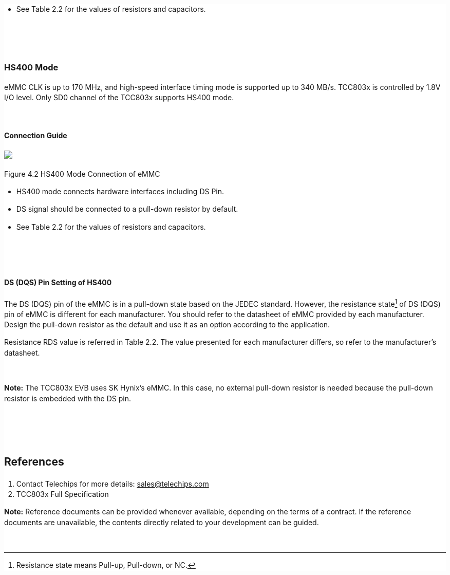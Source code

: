 - See Table 2.2 for the values of resistors and capacitors.

  &nbsp;

  &nbsp;

### HS400 Mode

eMMC CLK is up to 170 MHz, and high-speed interface timing mode is supported up to 340 MB/s. TCC803x is controlled by 1.8V I/O level. Only SD0 channel of the TCC803x supports HS400 mode.

&nbsp;

#### Connection Guide

![](https://ye-eun-kang.github.io/documentimage/images/TCC803x/HW/Application%20Note/TCC803x%20Common%20Hardware-Application%20Note%20for%20eMMC/image-20250526074343955.png)

Figure 4.2 HS400 Mode Connection of eMMC

- HS400 mode connects hardware interfaces including DS Pin.

- DS signal should be connected to a pull-down resistor by default.

- See Table 2.2 for the values of resistors and capacitors.

  &nbsp;

  &nbsp;

#### DS (DQS) Pin Setting of HS400

The DS (DQS) pin of the eMMC is in a pull-down state based on the JEDEC standard. However, the resistance state[^1] of DS (DQS) pin of eMMC is different for each manufacturer. You should refer to the datasheet of eMMC provided by each manufacturer. Design the pull-down resistor as the default and use it as an option according to the application.

Resistance RDS value is referred in Table 2.2. The value presented for each manufacturer differs, so refer to the manufacturer’s datasheet.

&nbsp;

**Note:** The TCC803x EVB uses SK Hynix’s eMMC. In this case, no external pull-down resistor is needed because the pull-down resistor is embedded with the DS pin.

&nbsp;

&nbsp;

## References

1. Contact Telechips for more details: [sales@telechips.com](mailto:sales@telechips.com)
2.  TCC803x Full Specification

**Note:** Reference documents can be provided whenever available, depending on the terms of a contract. If the reference documents are unavailable, the contents directly related to your development can be guided.

&nbsp;


[^1]: Resistance state means Pull-up, Pull-down, or NC.